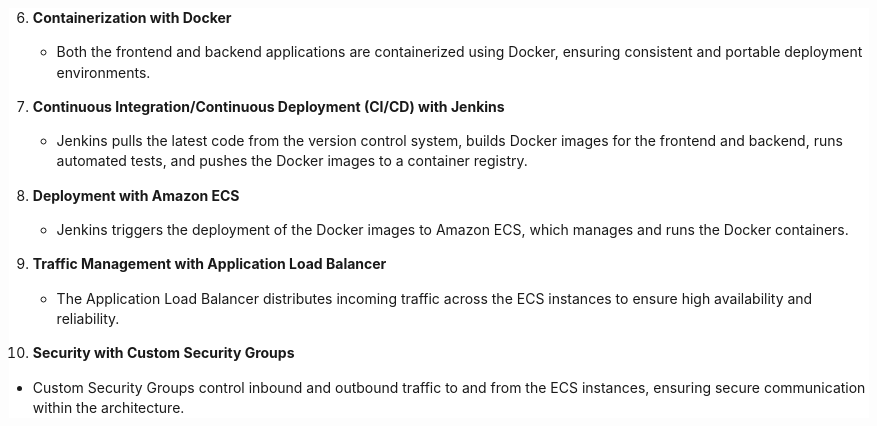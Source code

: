 6. **Containerization with Docker**
   - Both the frontend and backend applications are containerized using Docker, ensuring consistent and portable deployment environments.

7. **Continuous Integration/Continuous Deployment (CI/CD) with Jenkins**
   - Jenkins pulls the latest code from the version control system, builds Docker images for the frontend and backend, runs automated tests, and pushes the Docker images to a container registry.

8. **Deployment with Amazon ECS**
   - Jenkins triggers the deployment of the Docker images to Amazon ECS, which manages and runs the Docker containers.

9. **Traffic Management with Application Load Balancer**
   - The Application Load Balancer distributes incoming traffic across the ECS instances to ensure high availability and reliability.

10. **Security with Custom Security Groups**
   - Custom Security Groups control inbound and outbound traffic to and from the ECS instances, ensuring secure communication within the architecture.
